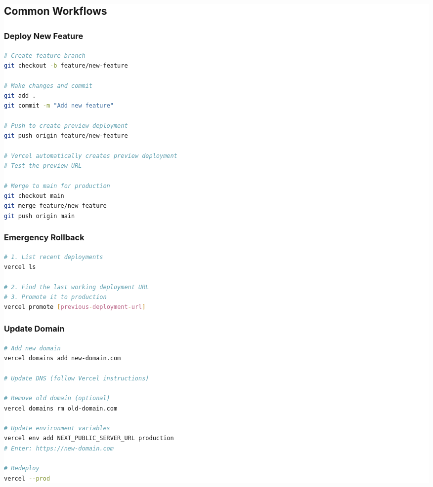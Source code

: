 ## Common Workflows

### Deploy New Feature

```bash
# Create feature branch
git checkout -b feature/new-feature

# Make changes and commit
git add .
git commit -m "Add new feature"

# Push to create preview deployment
git push origin feature/new-feature

# Vercel automatically creates preview deployment
# Test the preview URL

# Merge to main for production
git checkout main
git merge feature/new-feature
git push origin main
```

### Emergency Rollback

```bash
# 1. List recent deployments
vercel ls

# 2. Find the last working deployment URL
# 3. Promote it to production
vercel promote [previous-deployment-url]
```

### Update Domain

```bash
# Add new domain
vercel domains add new-domain.com

# Update DNS (follow Vercel instructions)

# Remove old domain (optional)
vercel domains rm old-domain.com

# Update environment variables
vercel env add NEXT_PUBLIC_SERVER_URL production
# Enter: https://new-domain.com

# Redeploy
vercel --prod
```
